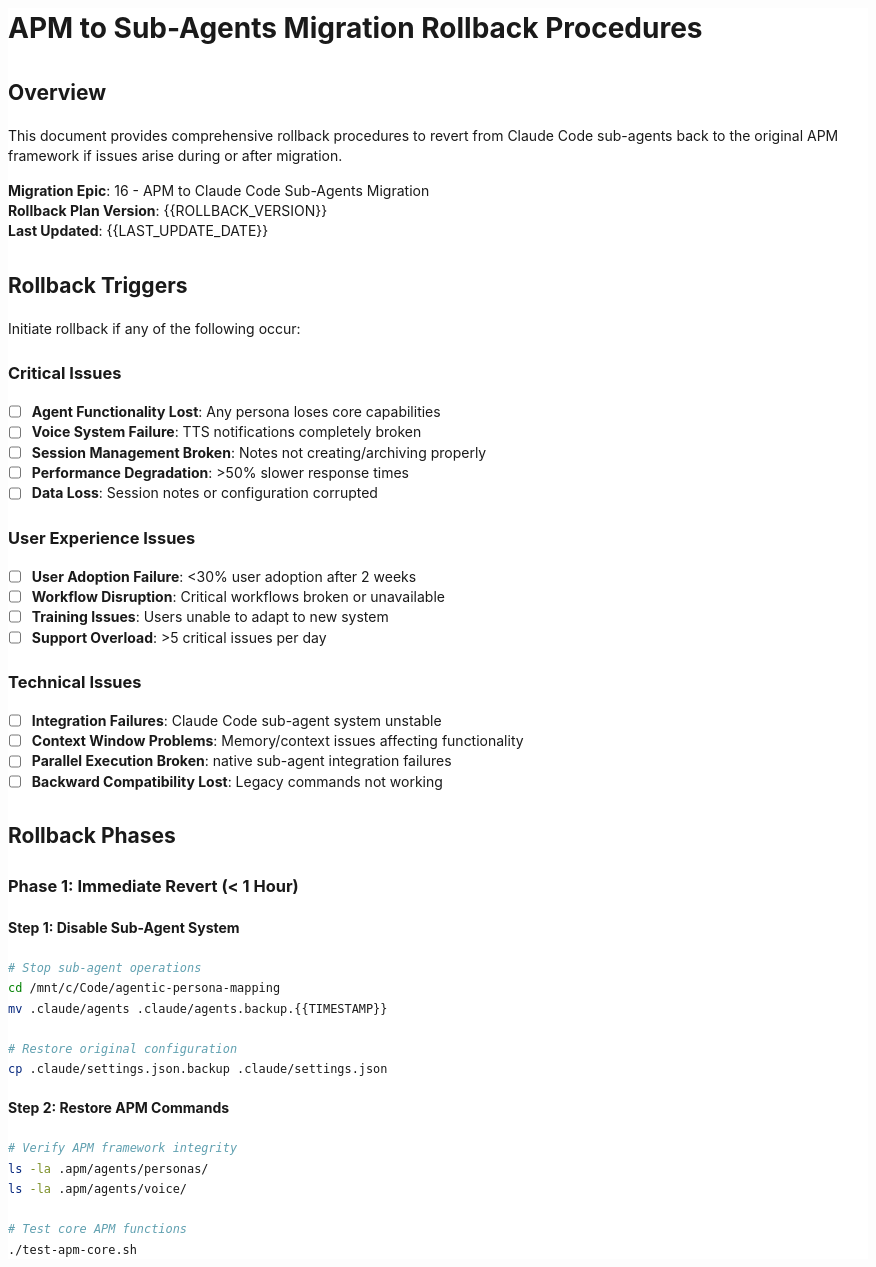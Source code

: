 # APM to Sub-Agents Migration Rollback Procedures

## Overview

This document provides comprehensive rollback procedures to revert from Claude Code sub-agents back to the original APM framework if issues arise during or after migration.

**Migration Epic**: 16 - APM to Claude Code Sub-Agents Migration  
**Rollback Plan Version**: {{ROLLBACK_VERSION}}  
**Last Updated**: {{LAST_UPDATE_DATE}}

## Rollback Triggers

Initiate rollback if any of the following occur:

### Critical Issues
- [ ] **Agent Functionality Lost**: Any persona loses core capabilities
- [ ] **Voice System Failure**: TTS notifications completely broken  
- [ ] **Session Management Broken**: Notes not creating/archiving properly
- [ ] **Performance Degradation**: >50% slower response times
- [ ] **Data Loss**: Session notes or configuration corrupted

### User Experience Issues  
- [ ] **User Adoption Failure**: <30% user adoption after 2 weeks
- [ ] **Workflow Disruption**: Critical workflows broken or unavailable
- [ ] **Training Issues**: Users unable to adapt to new system
- [ ] **Support Overload**: >5 critical issues per day

### Technical Issues
- [ ] **Integration Failures**: Claude Code sub-agent system unstable
- [ ] **Context Window Problems**: Memory/context issues affecting functionality  
- [ ] **Parallel Execution Broken**: native sub-agent integration failures
- [ ] **Backward Compatibility Lost**: Legacy commands not working

## Rollback Phases

### Phase 1: Immediate Revert (< 1 Hour)

#### Step 1: Disable Sub-Agent System
```bash
# Stop sub-agent operations
cd /mnt/c/Code/agentic-persona-mapping
mv .claude/agents .claude/agents.backup.{{TIMESTAMP}}

# Restore original configuration  
cp .claude/settings.json.backup .claude/settings.json
```

#### Step 2: Restore APM Commands
```bash
# Verify APM framework integrity
ls -la .apm/agents/personas/
ls -la .apm/agents/voice/

# Test core APM functions
./test-apm-core.sh
```
